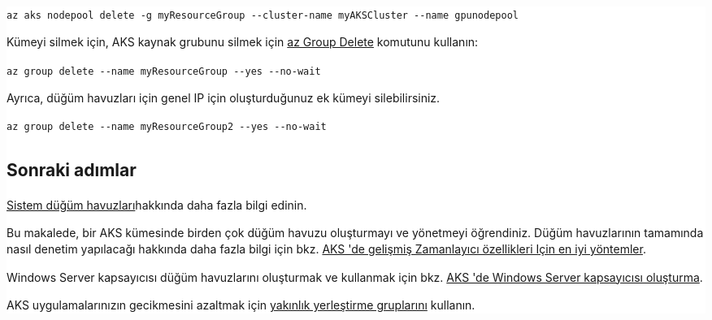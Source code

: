 ```azurecli-interactive
az aks nodepool delete -g myResourceGroup --cluster-name myAKSCluster --name gpunodepool
```

Kümeyi silmek için, AKS kaynak grubunu silmek için [az Group Delete][az-group-delete] komutunu kullanın:

```azurecli-interactive
az group delete --name myResourceGroup --yes --no-wait
```

Ayrıca, düğüm havuzları için genel IP için oluşturduğunuz ek kümeyi silebilirsiniz.

```azurecli-interactive
az group delete --name myResourceGroup2 --yes --no-wait
```

## <a name="next-steps"></a>Sonraki adımlar

[Sistem düğüm havuzları][use-system-pool]hakkında daha fazla bilgi edinin.

Bu makalede, bir AKS kümesinde birden çok düğüm havuzu oluşturmayı ve yönetmeyi öğrendiniz. Düğüm havuzlarının tamamında nasıl denetim yapılacağı hakkında daha fazla bilgi için bkz. [AKS 'de gelişmiş Zamanlayıcı özellikleri Için en iyi yöntemler][operator-best-practices-advanced-scheduler].

Windows Server kapsayıcısı düğüm havuzlarını oluşturmak ve kullanmak için bkz. [AKS 'de Windows Server kapsayıcısı oluşturma][aks-windows].

AKS uygulamalarınızın gecikmesini azaltmak için [yakınlık yerleştirme gruplarını][reduce-latency-ppg] kullanın.


[kubernetes-drain]: https://kubernetes.io/docs/tasks/administer-cluster/safely-drain-node/
[kubectl-get]: https://kubernetes.io/docs/reference/generated/kubectl/kubectl-commands#get
[kubectl-taint]: https://kubernetes.io/docs/reference/generated/kubectl/kubectl-commands#taint
[kubectl-describe]: https://kubernetes.io/docs/reference/generated/kubectl/kubectl-commands#describe
[kubernetes-labels]: https://kubernetes.io/docs/concepts/overview/working-with-objects/labels/
[kubernetes-label-syntax]: https://kubernetes.io/docs/concepts/overview/working-with-objects/labels/#syntax-and-character-set


[aks-windows]: windows-container-cli.md
[az-aks-get-credentials]: /cli/azure/aks?view=azure-cli-latest&preserve-view=true#az_aks_get_credentials
[az-aks-create]: /cli/azure/aks?view=azure-cli-latest&preserve-view=true#az_aks_create
[az-aks-get-upgrades]: /cli/azure/aks?view=azure-cli-latest&preserve-view=true#az_aks_get_upgrades
[az-aks-nodepool-add]: /cli/azure/aks/nodepool?view=azure-cli-latest&preserve-view=true#az_aks_nodepool_add
[az-aks-nodepool-list]: /cli/azure/aks/nodepool?view=azure-cli-latest&preserve-view=true#az_aks_nodepool_list
[az-aks-nodepool-update]: /cli/azure/aks/nodepool?view=azure-cli-latest&preserve-view=true#az_aks_nodepool_update
[az-aks-nodepool-upgrade]: /cli/azure/aks/nodepool?view=azure-cli-latest&preserve-view=true#az_aks_nodepool_upgrade
[az-aks-nodepool-scale]: /cli/azure/aks/nodepool?view=azure-cli-latest&preserve-view=true#az_aks_nodepool_scale
[az-aks-nodepool-delete]: /cli/azure/aks/nodepool?view=azure-cli-latest&preserve-view=true#az_aks_nodepool_delete
[az-extension-add]: /cli/azure/extension?view=azure-cli-latest&preserve-view=true#az_extension_add
[az-extension-update]: /cli/azure/extension?view=azure-cli-latest&preserve-view=true#az_extension_update
[az-group-create]: /cli/azure/group?view=azure-cli-latest&preserve-view=true#az_group_create
[az-group-delete]: /cli/azure/group?view=azure-cli-latest&preserve-view=true#az_group_delete
[az-deployment-group-create]: /cli/azure/deployment/group?view=azure-cli-latest&preserve-view=true#az_deployment_group_create
[gpu-cluster]: gpu-cluster.md
[install-azure-cli]: /cli/azure/install-azure-cli
[operator-best-practices-advanced-scheduler]: operator-best-practices-advanced-scheduler.md
[quotas-skus-regions]: quotas-skus-regions.md
[supported-versions]: supported-kubernetes-versions.md
[tag-limitation]: ../azure-resource-manager/management/tag-resources.md
[taints-tolerations]: operator-best-practices-advanced-scheduler.md#provide-dedicated-nodes-using-taints-and-tolerations
[vm-sizes]: ../virtual-machines/sizes.md
[use-system-pool]: use-system-pools.md
[ip-limitations]: ../virtual-network/virtual-network-ip-addresses-overview-arm#standard
[node-resource-group]: faq.md#why-are-two-resource-groups-created-with-aks
[vmss-commands]: ../virtual-machine-scale-sets/virtual-machine-scale-sets-networking.md#public-ipv4-per-virtual-machine
[az-list-ips]: /cli/azure/vmss?view=azure-cli-latest&preserve-view=true#az_vmss_list_instance_public_ips
[reduce-latency-ppg]: reduce-latency-ppg.md
